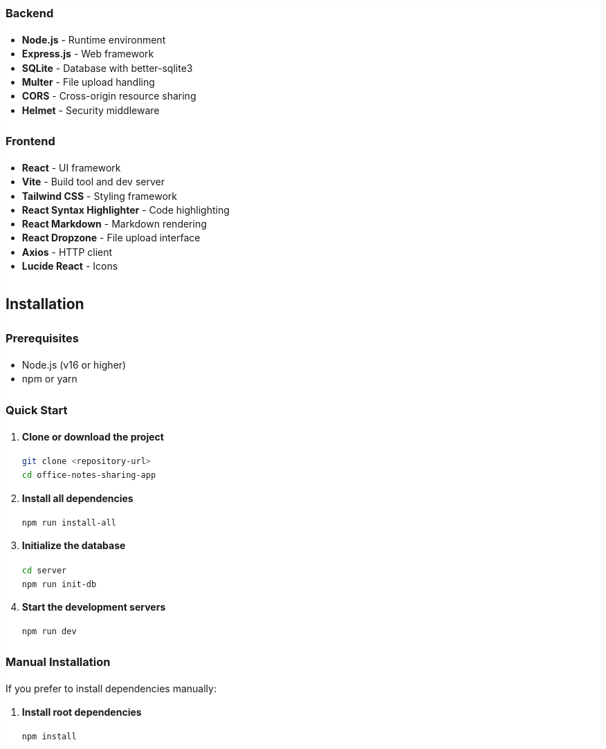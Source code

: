 ### Backend
- **Node.js** - Runtime environment
- **Express.js** - Web framework
- **SQLite** - Database with better-sqlite3
- **Multer** - File upload handling
- **CORS** - Cross-origin resource sharing
- **Helmet** - Security middleware

### Frontend
- **React** - UI framework
- **Vite** - Build tool and dev server
- **Tailwind CSS** - Styling framework
- **React Syntax Highlighter** - Code highlighting
- **React Markdown** - Markdown rendering
- **React Dropzone** - File upload interface
- **Axios** - HTTP client
- **Lucide React** - Icons

## Installation

### Prerequisites
- Node.js (v16 or higher)
- npm or yarn

### Quick Start

1. **Clone or download the project**
   ```bash
   git clone <repository-url>
   cd office-notes-sharing-app
   ```

2. **Install all dependencies**
   ```bash
   npm run install-all
   ```

3. **Initialize the database**
   ```bash
   cd server
   npm run init-db
   ```

4. **Start the development servers**
   ```bash
   npm run dev
   ```

### Manual Installation

If you prefer to install dependencies manually:

1. **Install root dependencies**
   ```bash
   npm install
   ```
